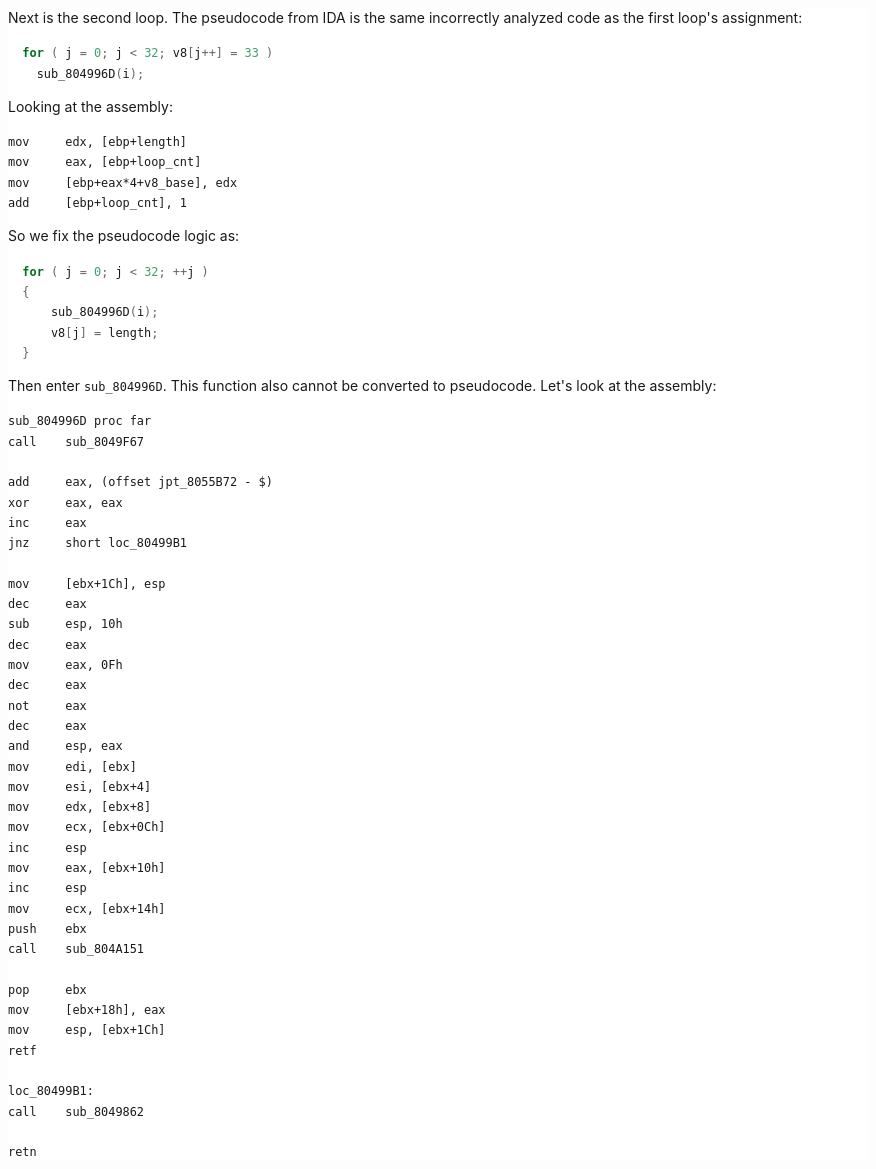 Next is the second loop. The pseudocode from IDA is the same incorrectly analyzed code as the first loop's assignment:

```c
  for ( j = 0; j < 32; v8[j++] = 33 )
    sub_804996D(i);
```

Looking at the assembly:

```assembly
mov     edx, [ebp+length]
mov     eax, [ebp+loop_cnt]
mov     [ebp+eax*4+v8_base], edx
add     [ebp+loop_cnt], 1
```

So we fix the pseudocode logic as:

```c
  for ( j = 0; j < 32; ++j )
  {
      sub_804996D(i);
      v8[j] = length;
  }
```

Then enter `sub_804996D`. This function also cannot be converted to pseudocode. Let's look at the assembly:

```assembly
sub_804996D proc far
call    sub_8049F67

add     eax, (offset jpt_8055B72 - $)
xor     eax, eax
inc     eax
jnz     short loc_80499B1

mov     [ebx+1Ch], esp
dec     eax
sub     esp, 10h
dec     eax
mov     eax, 0Fh
dec     eax
not     eax
dec     eax
and     esp, eax
mov     edi, [ebx]
mov     esi, [ebx+4]
mov     edx, [ebx+8]
mov     ecx, [ebx+0Ch]
inc     esp
mov     eax, [ebx+10h]
inc     esp
mov     ecx, [ebx+14h]
push    ebx
call    sub_804A151

pop     ebx
mov     [ebx+18h], eax
mov     esp, [ebx+1Ch]
retf

loc_80499B1:
call    sub_8049862

retn
```